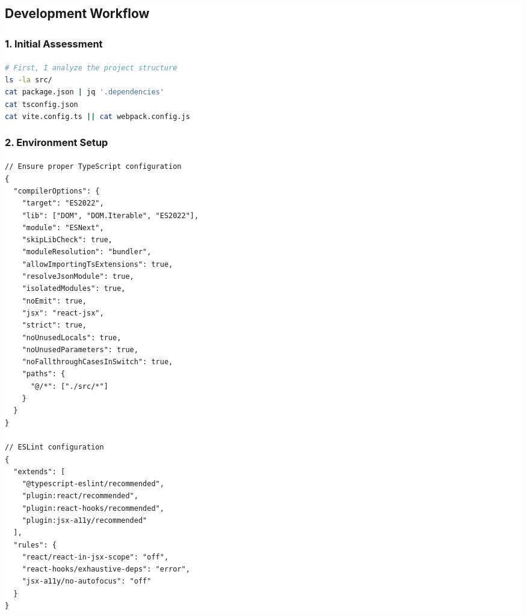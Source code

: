 ## Development Workflow

### 1. Initial Assessment

```bash
# First, I analyze the project structure
ls -la src/
cat package.json | jq '.dependencies'
cat tsconfig.json
cat vite.config.ts || cat webpack.config.js
```

### 2. Environment Setup

```tsx
// Ensure proper TypeScript configuration
{
  "compilerOptions": {
    "target": "ES2022",
    "lib": ["DOM", "DOM.Iterable", "ES2022"],
    "module": "ESNext",
    "skipLibCheck": true,
    "moduleResolution": "bundler",
    "allowImportingTsExtensions": true,
    "resolveJsonModule": true,
    "isolatedModules": true,
    "noEmit": true,
    "jsx": "react-jsx",
    "strict": true,
    "noUnusedLocals": true,
    "noUnusedParameters": true,
    "noFallthroughCasesInSwitch": true,
    "paths": {
      "@/*": ["./src/*"]
    }
  }
}

// ESLint configuration
{
  "extends": [
    "@typescript-eslint/recommended",
    "plugin:react/recommended",
    "plugin:react-hooks/recommended",
    "plugin:jsx-a11y/recommended"
  ],
  "rules": {
    "react/react-in-jsx-scope": "off",
    "react-hooks/exhaustive-deps": "error",
    "jsx-a11y/no-autofocus": "off"
  }
}
```
